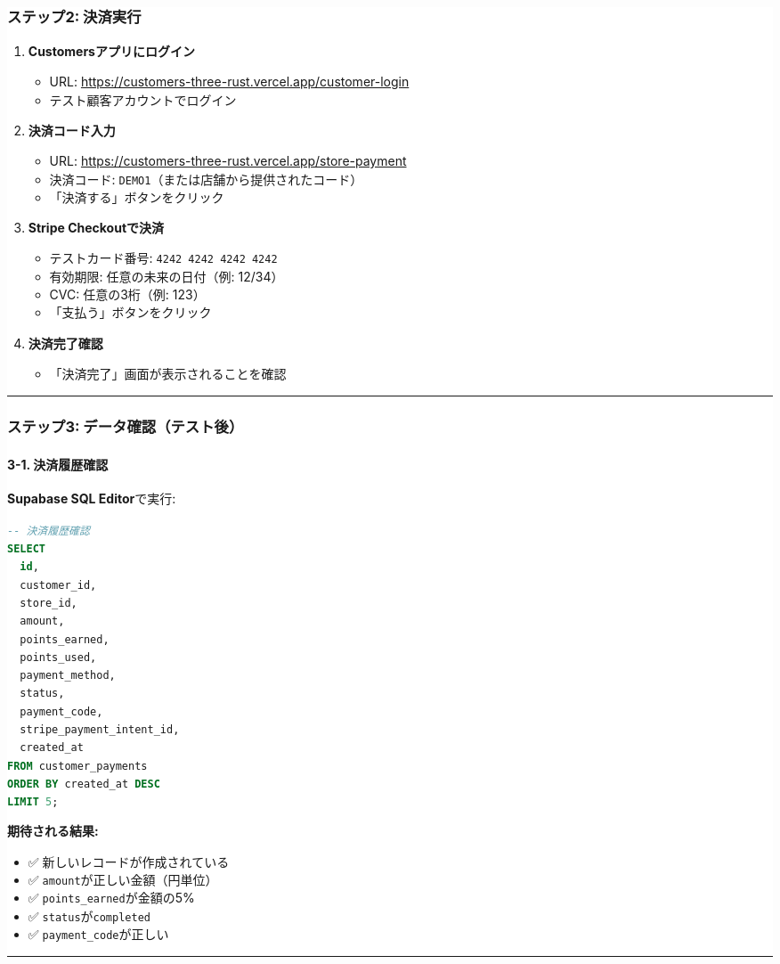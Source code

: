 ### ステップ2: 決済実行

1. **Customersアプリにログイン**
   - URL: https://customers-three-rust.vercel.app/customer-login
   - テスト顧客アカウントでログイン

2. **決済コード入力**
   - URL: https://customers-three-rust.vercel.app/store-payment
   - 決済コード: `DEMO1`（または店舗から提供されたコード）
   - 「決済する」ボタンをクリック

3. **Stripe Checkoutで決済**
   - テストカード番号: `4242 4242 4242 4242`
   - 有効期限: 任意の未来の日付（例: 12/34）
   - CVC: 任意の3桁（例: 123）
   - 「支払う」ボタンをクリック

4. **決済完了確認**
   - 「決済完了」画面が表示されることを確認

---

### ステップ3: データ確認（テスト後）

#### 3-1. 決済履歴確認

**Supabase SQL Editor**で実行:
```sql
-- 決済履歴確認
SELECT 
  id,
  customer_id,
  store_id,
  amount,
  points_earned,
  points_used,
  payment_method,
  status,
  payment_code,
  stripe_payment_intent_id,
  created_at
FROM customer_payments
ORDER BY created_at DESC
LIMIT 5;
```

**期待される結果:**
- ✅ 新しいレコードが作成されている
- ✅ `amount`が正しい金額（円単位）
- ✅ `points_earned`が金額の5%
- ✅ `status`が`completed`
- ✅ `payment_code`が正しい

---
